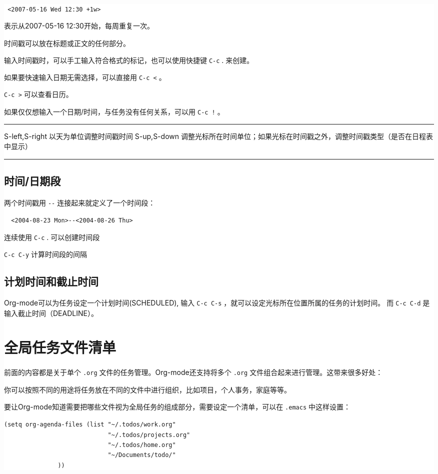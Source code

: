 ``` {.example}
 <2007-05-16 Wed 12:30 +1w>
```

表示从2007-05-16 12:30开始，每周重复一次。

时间戳可以放在标题或正文的任何部分。

输入时间戳时，可以手工输入符合格式的标记，也可以使用快捷键 `C-c` .
来创建。

如果要快速输入日期无需选择，可以直接用 `C-c <` 。

`C-c >` 可以查看日历。

如果仅仅想输入一个日期/时间，与任务没有任何关系，可以用 `C-c !` 。

  ---------------- ----------------------------------------------------------------------------------
  S-left,S-right   以天为单位调整时间戳时间
  S-up,S-down      调整光标所在时间单位；如果光标在时间戳之外，调整时间戳类型（是否在日程表中显示）
  ---------------- ----------------------------------------------------------------------------------

时间/日期段
-----------

两个时间戳用 `--` 连接起来就定义了一个时间段：

``` {.example}
  <2004-08-23 Mon>--<2004-08-26 Thu>
```

连续使用 `C-c` . 可以创建时间段

`C-c C-y` 计算时间段的间隔

计划时间和截止时间
------------------

Org-mode可以为任务设定一个计划时间(SCHEDULED), 输入 `C-c C-s`
，就可以设定光标所在位置所属的任务的计划时间。 而 `C-c C-d`
是输入截止时间（DEADLINE）。

全局任务文件清单
================

前面的内容都是关于单个 `.org` 文件的任务管理。Org-mode还支持将多个
`.org` 文件组合起来进行管理。这带来很多好处：

你可以按照不同的用途将任务放在不同的文件中进行组织，比如项目，个人事务，家庭等等。

要让Org-mode知道需要把哪些文件视为全局任务的组成部分，需要设定一个清单，可以在
`.emacs` 中这样设置：

``` {.example}
(setq org-agenda-files (list "~/.todos/work.org"
                             "~/.todos/projects.org"
                             "~/.todos/home.org"
                             "~/Documents/todo/"
               ))
```
